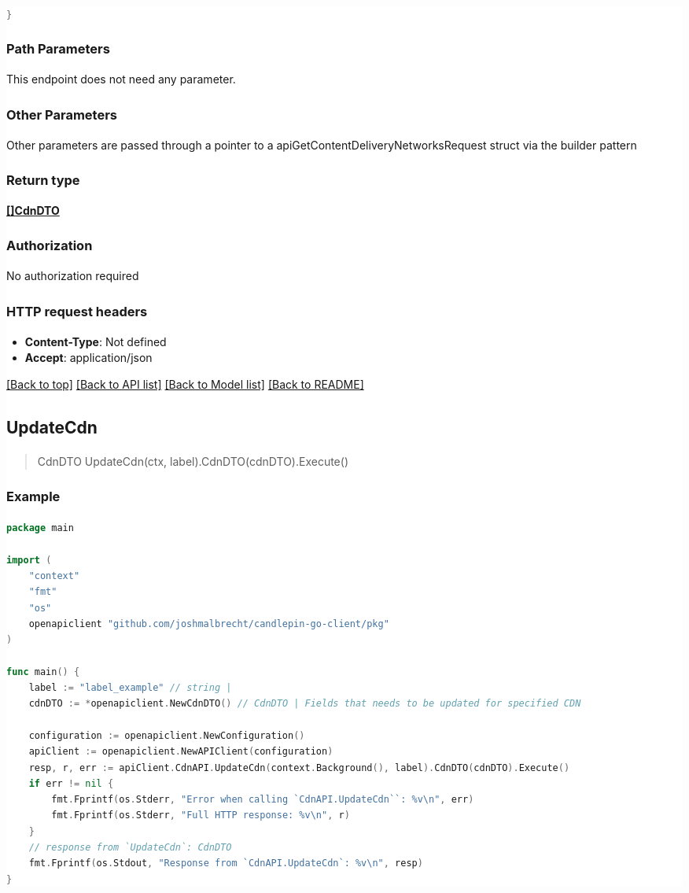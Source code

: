 ```go
}
```

### Path Parameters

This endpoint does not need any parameter.

### Other Parameters

Other parameters are passed through a pointer to a apiGetContentDeliveryNetworksRequest struct via the builder pattern


### Return type

[**[]CdnDTO**](CdnDTO.md)

### Authorization

No authorization required

### HTTP request headers

- **Content-Type**: Not defined
- **Accept**: application/json

[[Back to top]](#) [[Back to API list]](../README.md#documentation-for-api-endpoints)
[[Back to Model list]](../README.md#documentation-for-models)
[[Back to README]](../README.md)


## UpdateCdn

> CdnDTO UpdateCdn(ctx, label).CdnDTO(cdnDTO).Execute()





### Example

```go
package main

import (
	"context"
	"fmt"
	"os"
	openapiclient "github.com/joshmalbrecht/candlepin-go-client/pkg"
)

func main() {
	label := "label_example" // string | 
	cdnDTO := *openapiclient.NewCdnDTO() // CdnDTO | Fields that needs to be updated for specified CDN

	configuration := openapiclient.NewConfiguration()
	apiClient := openapiclient.NewAPIClient(configuration)
	resp, r, err := apiClient.CdnAPI.UpdateCdn(context.Background(), label).CdnDTO(cdnDTO).Execute()
	if err != nil {
		fmt.Fprintf(os.Stderr, "Error when calling `CdnAPI.UpdateCdn``: %v\n", err)
		fmt.Fprintf(os.Stderr, "Full HTTP response: %v\n", r)
	}
	// response from `UpdateCdn`: CdnDTO
	fmt.Fprintf(os.Stdout, "Response from `CdnAPI.UpdateCdn`: %v\n", resp)
}
```